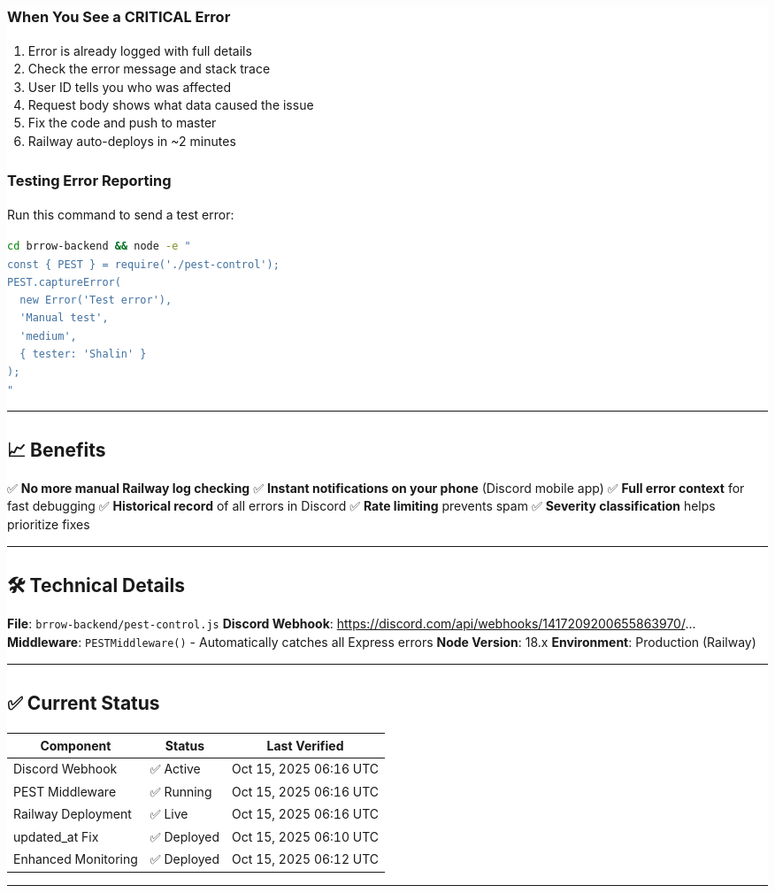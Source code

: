 ### When You See a CRITICAL Error
1. Error is already logged with full details
2. Check the error message and stack trace
3. User ID tells you who was affected
4. Request body shows what data caused the issue
5. Fix the code and push to master
6. Railway auto-deploys in ~2 minutes

### Testing Error Reporting
Run this command to send a test error:
```bash
cd brrow-backend && node -e "
const { PEST } = require('./pest-control');
PEST.captureError(
  new Error('Test error'),
  'Manual test',
  'medium',
  { tester: 'Shalin' }
);
"
```

---

## 📈 Benefits

✅ **No more manual Railway log checking**
✅ **Instant notifications on your phone** (Discord mobile app)
✅ **Full error context** for fast debugging
✅ **Historical record** of all errors in Discord
✅ **Rate limiting** prevents spam
✅ **Severity classification** helps prioritize fixes

---

## 🛠️ Technical Details

**File**: `brrow-backend/pest-control.js`
**Discord Webhook**: https://discord.com/api/webhooks/1417209200655863970/...
**Middleware**: `PESTMiddleware()` - Automatically catches all Express errors
**Node Version**: 18.x
**Environment**: Production (Railway)

---

## ✅ Current Status

| Component | Status | Last Verified |
|-----------|--------|---------------|
| Discord Webhook | ✅ Active | Oct 15, 2025 06:16 UTC |
| PEST Middleware | ✅ Running | Oct 15, 2025 06:16 UTC |
| Railway Deployment | ✅ Live | Oct 15, 2025 06:16 UTC |
| updated_at Fix | ✅ Deployed | Oct 15, 2025 06:10 UTC |
| Enhanced Monitoring | ✅ Deployed | Oct 15, 2025 06:12 UTC |

---
